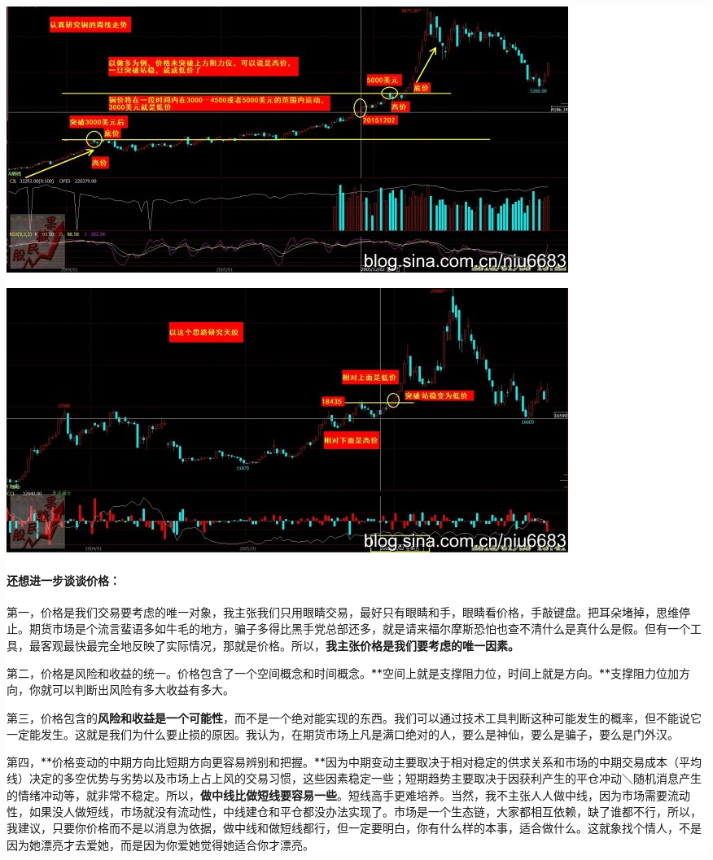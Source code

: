![chart](img/投资家0990期货经验汇总/1.jpg)

![chart](img/投资家0990期货经验汇总/2.jpg)
 

#### 还想进一步谈谈价格：


第一，价格是我们交易要考虑的唯一对象，我主张我们只用眼睛交易，最好只有眼睛和手，眼睛看价格，手敲键盘。把耳朵堵掉，思维停止。期货市场是个流言蜚语多如牛毛的地方，骗子多得比黑手党总部还多，就是请来福尔摩斯恐怕也查不清什么是真什么是假。但有一个工具，最客观最快最完全地反映了实际情况，那就是价格。所以，**我主张价格是我们要考虑的唯一因素。**


第二，价格是风险和收益的统一。价格包含了一个空间概念和时间概念。**空间上就是支撑阻力位，时间上就是方向。**支撑阻力位加方向，你就可以判断出风险有多大收益有多大。


第三，价格包含的**风险和收益是一个可能性**，而不是一个绝对能实现的东西。我们可以通过技术工具判断这种可能发生的概率，但不能说它一定能发生。这就是我们为什么要止损的原因。我认为，在期货市场上凡是满口绝对的人，要么是神仙，要么是骗子，要么是门外汉。

 

第四，**价格变动的中期方向比短期方向更容易辨别和把握。**因为中期变动主要取决于相对稳定的供求关系和市场的中期交易成本（平均线）决定的多空优势与劣势以及市场上占上风的交易习惯，这些因素稳定一些；短期趋势主要取决于因获利产生的平仓冲动＼随机消息产生的情绪冲动等，就非常不稳定。所以，**做中线比做短线要容易一些**。短线高手更难培养。当然，我不主张人人做中线，因为市场需要流动性，如果没人做短线，市场就没有流动性，中线建仓和平仓都没办法实现了。市场是一个生态链，大家都相互依赖，缺了谁都不行，所以，我建议，只要你价格而不是以消息为依据，做中线和做短线都行，但一定要明白，你有什么样的本事，适合做什么。这就象找个情人，不是因为她漂亮才去爱她，而是因为你爱她觉得她适合你才漂亮。
